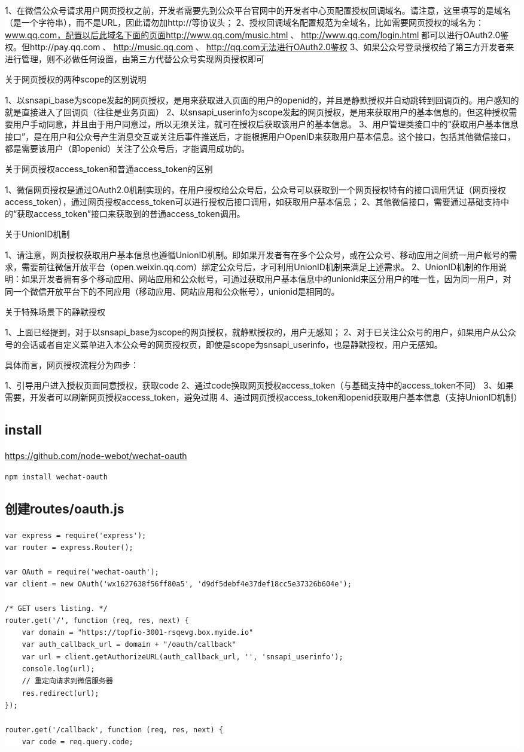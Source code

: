 1、在微信公众号请求用户网页授权之前，开发者需要先到公众平台官网中的开发者中心页配置授权回调域名。请注意，这里填写的是域名（是一个字符串），而不是URL，因此请勿加http://等协议头；
2、授权回调域名配置规范为全域名，比如需要网页授权的域名为：www.qq.com，配置以后此域名下面的页面http://www.qq.com/music.html 、 http://www.qq.com/login.html 都可以进行OAuth2.0鉴权。但http://pay.qq.com 、 http://music.qq.com 、 http://qq.com无法进行OAuth2.0鉴权
3、如果公众号登录授权给了第三方开发者来进行管理，则不必做任何设置，由第三方代替公众号实现网页授权即可

关于网页授权的两种scope的区别说明

1、以snsapi_base为scope发起的网页授权，是用来获取进入页面的用户的openid的，并且是静默授权并自动跳转到回调页的。用户感知的就是直接进入了回调页（往往是业务页面）
2、以snsapi_userinfo为scope发起的网页授权，是用来获取用户的基本信息的。但这种授权需要用户手动同意，并且由于用户同意过，所以无须关注，就可在授权后获取该用户的基本信息。
3、用户管理类接口中的“获取用户基本信息接口”，是在用户和公众号产生消息交互或关注后事件推送后，才能根据用户OpenID来获取用户基本信息。这个接口，包括其他微信接口，都是需要该用户（即openid）关注了公众号后，才能调用成功的。


关于网页授权access_token和普通access_token的区别

1、微信网页授权是通过OAuth2.0机制实现的，在用户授权给公众号后，公众号可以获取到一个网页授权特有的接口调用凭证（网页授权access_token），通过网页授权access_token可以进行授权后接口调用，如获取用户基本信息；
2、其他微信接口，需要通过基础支持中的“获取access_token”接口来获取到的普通access_token调用。

关于UnionID机制

1、请注意，网页授权获取用户基本信息也遵循UnionID机制。即如果开发者有在多个公众号，或在公众号、移动应用之间统一用户帐号的需求，需要前往微信开放平台（open.weixin.qq.com）绑定公众号后，才可利用UnionID机制来满足上述需求。
2、UnionID机制的作用说明：如果开发者拥有多个移动应用、网站应用和公众帐号，可通过获取用户基本信息中的unionid来区分用户的唯一性，因为同一用户，对同一个微信开放平台下的不同应用（移动应用、网站应用和公众帐号），unionid是相同的。


关于特殊场景下的静默授权

1、上面已经提到，对于以snsapi_base为scope的网页授权，就静默授权的，用户无感知；
2、对于已关注公众号的用户，如果用户从公众号的会话或者自定义菜单进入本公众号的网页授权页，即使是scope为snsapi_userinfo，也是静默授权，用户无感知。



具体而言，网页授权流程分为四步：

1、引导用户进入授权页面同意授权，获取code
2、通过code换取网页授权access_token（与基础支持中的access_token不同）
3、如果需要，开发者可以刷新网页授权access_token，避免过期
4、通过网页授权access_token和openid获取用户基本信息（支持UnionID机制）


## install

https://github.com/node-webot/wechat-oauth

```
npm install wechat-oauth
```

## 创建routes/oauth.js

```
var express = require('express');
var router = express.Router();

var OAuth = require('wechat-oauth');
var client = new OAuth('wx1627638f56ff80a5', 'd9df5debf4e37def18cc5e37326b604e');

/* GET users listing. */
router.get('/', function (req, res, next) {
	var domain = "https://topfio-3001-rsqevg.box.myide.io"
	var auth_callback_url = domain + "/oauth/callback"
	var url = client.getAuthorizeURL(auth_callback_url, '', 'snsapi_userinfo');
	console.log(url);
	// 重定向请求到微信服务器
	res.redirect(url);
});

router.get('/callback', function (req, res, next) {
	var code = req.query.code;
```